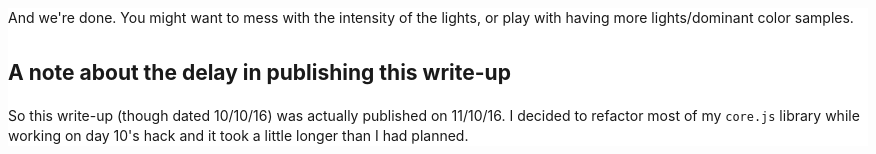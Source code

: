 And we're done. You might want to mess with the intensity of the lights, or play with having more lights/dominant color samples.

## A note about the delay in publishing this write-up

So this write-up (though dated 10/10/16) was actually published on 11/10/16. I decided to refactor most of my `core.js` library while working on day 10's hack and it took a little longer than I had planned.
